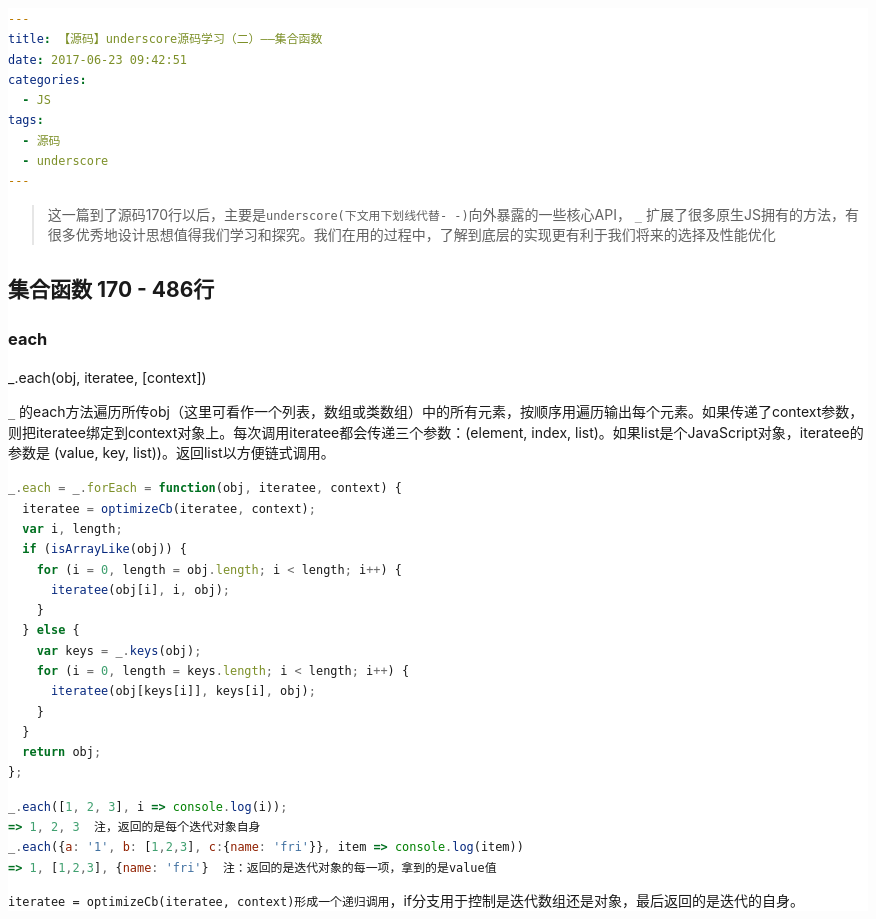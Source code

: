 ```yaml
---
title: 【源码】underscore源码学习（二）——集合函数
date: 2017-06-23 09:42:51
categories: 
  - JS
tags: 
  - 源码
  - underscore
---
```


> 这一篇到了源码170行以后，主要是`underscore(下文用下划线代替- -)`向外暴露的一些核心API， `_` 扩展了很多原生JS拥有的方法，有很多优秀地设计思想值得我们学习和探究。我们在用的过程中，了解到底层的实现更有利于我们将来的选择及性能优化



## 集合函数 170 - 486行


### each  

_.each(obj, iteratee, [context]) 

`_` 的each方法遍历所传obj（这里可看作一个列表，数组或类数组）中的所有元素，按顺序用遍历输出每个元素。如果传递了context参数，则把iteratee绑定到context对象上。每次调用iteratee都会传递三个参数：(element, index, list)。如果list是个JavaScript对象，iteratee的参数是 (value, key, list))。返回list以方便链式调用。

```js
_.each = _.forEach = function(obj, iteratee, context) {
  iteratee = optimizeCb(iteratee, context);
  var i, length;
  if (isArrayLike(obj)) {
    for (i = 0, length = obj.length; i < length; i++) {
      iteratee(obj[i], i, obj);
    }
  } else {
    var keys = _.keys(obj);
    for (i = 0, length = keys.length; i < length; i++) {
      iteratee(obj[keys[i]], keys[i], obj);
    }
  }
  return obj;
};
```

```js
_.each([1, 2, 3], i => console.log(i));  
=> 1, 2, 3  注，返回的是每个迭代对象自身
_.each({a: '1', b: [1,2,3], c:{name: 'fri'}}, item => console.log(item))
=> 1, [1,2,3], {name: 'fri'}  注：返回的是迭代对象的每一项，拿到的是value值
```

`iteratee = optimizeCb(iteratee, context)形成一个递归调用`，if分支用于控制是迭代数组还是对象，最后返回的是迭代的自身。
